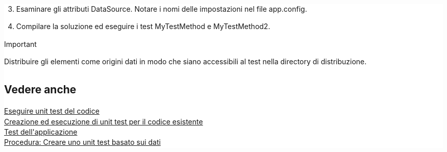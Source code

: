 3.  Esaminare gli attributi DataSource. Notare i nomi delle impostazioni nel file app.config.  
  
4.  Compilare la soluzione ed eseguire i test MyTestMethod e MyTestMethod2.  
  
> [!IMPORTANT]
>  Distribuire gli elementi come origini dati in modo che siano accessibili al test nella directory di distribuzione.  
  
## <a name="see-also"></a>Vedere anche  
 [Eseguire unit test del codice](../test/unit-test-your-code.md)   
 [Creazione ed esecuzione di unit test per il codice esistente](http://msdn.microsoft.com/en-us/e8370b93-085b-41c9-8dec-655bd886f173)   
 [Test dell'applicazione](http://msdn.microsoft.com/library/796b7d6d-ad45-4772-9719-55eaf5490dac)   
 [Procedura: Creare uno unit test basato sui dati](../test/how-to-create-a-data-driven-unit-test.md)



